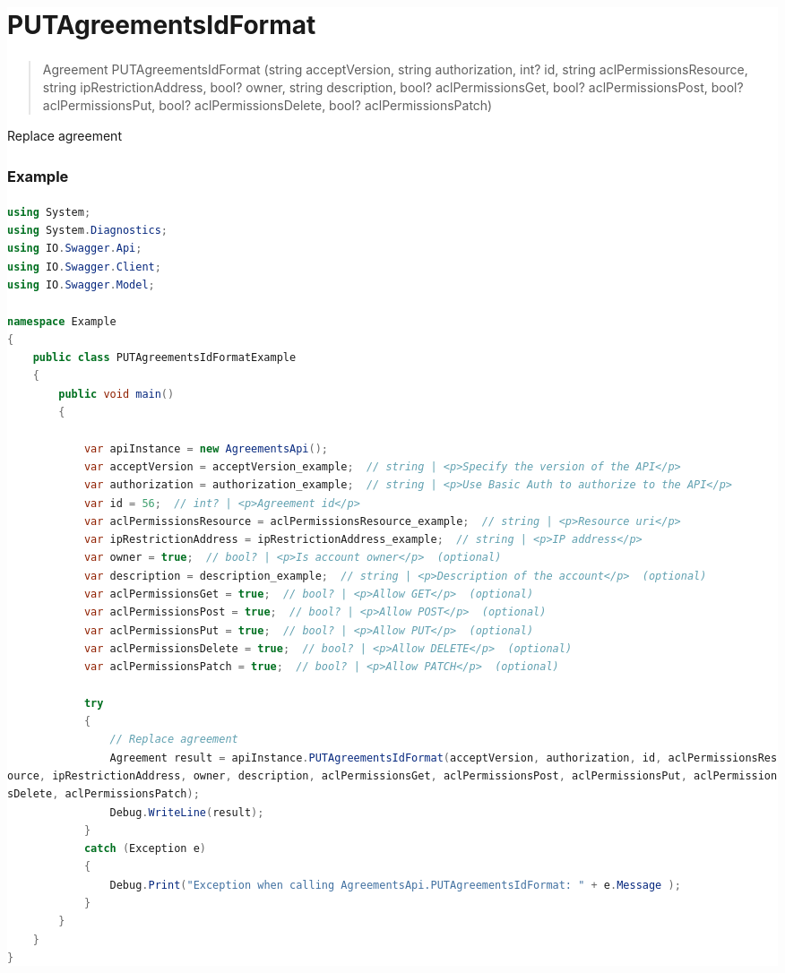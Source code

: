 <a name="putagreementsidformat"></a>
# **PUTAgreementsIdFormat**
> Agreement PUTAgreementsIdFormat (string acceptVersion, string authorization, int? id, string aclPermissionsResource, string ipRestrictionAddress, bool? owner, string description, bool? aclPermissionsGet, bool? aclPermissionsPost, bool? aclPermissionsPut, bool? aclPermissionsDelete, bool? aclPermissionsPatch)

Replace agreement

 

### Example
```csharp
using System;
using System.Diagnostics;
using IO.Swagger.Api;
using IO.Swagger.Client;
using IO.Swagger.Model;

namespace Example
{
    public class PUTAgreementsIdFormatExample
    {
        public void main()
        {
            
            var apiInstance = new AgreementsApi();
            var acceptVersion = acceptVersion_example;  // string | <p>Specify the version of the API</p> 
            var authorization = authorization_example;  // string | <p>Use Basic Auth to authorize to the API</p> 
            var id = 56;  // int? | <p>Agreement id</p> 
            var aclPermissionsResource = aclPermissionsResource_example;  // string | <p>Resource uri</p> 
            var ipRestrictionAddress = ipRestrictionAddress_example;  // string | <p>IP address</p> 
            var owner = true;  // bool? | <p>Is account owner</p>  (optional) 
            var description = description_example;  // string | <p>Description of the account</p>  (optional) 
            var aclPermissionsGet = true;  // bool? | <p>Allow GET</p>  (optional) 
            var aclPermissionsPost = true;  // bool? | <p>Allow POST</p>  (optional) 
            var aclPermissionsPut = true;  // bool? | <p>Allow PUT</p>  (optional) 
            var aclPermissionsDelete = true;  // bool? | <p>Allow DELETE</p>  (optional) 
            var aclPermissionsPatch = true;  // bool? | <p>Allow PATCH</p>  (optional) 

            try
            {
                // Replace agreement
                Agreement result = apiInstance.PUTAgreementsIdFormat(acceptVersion, authorization, id, aclPermissionsResource, ipRestrictionAddress, owner, description, aclPermissionsGet, aclPermissionsPost, aclPermissionsPut, aclPermissionsDelete, aclPermissionsPatch);
                Debug.WriteLine(result);
            }
            catch (Exception e)
            {
                Debug.Print("Exception when calling AgreementsApi.PUTAgreementsIdFormat: " + e.Message );
            }
        }
    }
}
```
